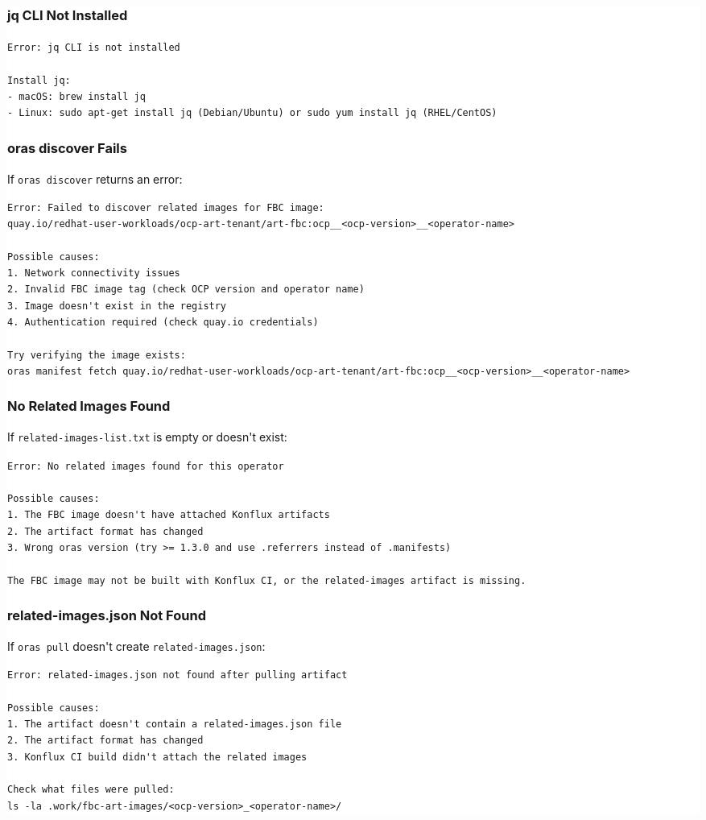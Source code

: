 ### jq CLI Not Installed
```
Error: jq CLI is not installed

Install jq:
- macOS: brew install jq
- Linux: sudo apt-get install jq (Debian/Ubuntu) or sudo yum install jq (RHEL/CentOS)
```

### oras discover Fails
If `oras discover` returns an error:
```
Error: Failed to discover related images for FBC image:
quay.io/redhat-user-workloads/ocp-art-tenant/art-fbc:ocp__<ocp-version>__<operator-name>

Possible causes:
1. Network connectivity issues
2. Invalid FBC image tag (check OCP version and operator name)
3. Image doesn't exist in the registry
4. Authentication required (check quay.io credentials)

Try verifying the image exists:
oras manifest fetch quay.io/redhat-user-workloads/ocp-art-tenant/art-fbc:ocp__<ocp-version>__<operator-name>
```

### No Related Images Found
If `related-images-list.txt` is empty or doesn't exist:
```
Error: No related images found for this operator

Possible causes:
1. The FBC image doesn't have attached Konflux artifacts
2. The artifact format has changed
3. Wrong oras version (try >= 1.3.0 and use .referrers instead of .manifests)

The FBC image may not be built with Konflux CI, or the related-images artifact is missing.
```

### related-images.json Not Found
If `oras pull` doesn't create `related-images.json`:
```
Error: related-images.json not found after pulling artifact

Possible causes:
1. The artifact doesn't contain a related-images.json file
2. The artifact format has changed
3. Konflux CI build didn't attach the related images

Check what files were pulled:
ls -la .work/fbc-art-images/<ocp-version>_<operator-name>/
```
